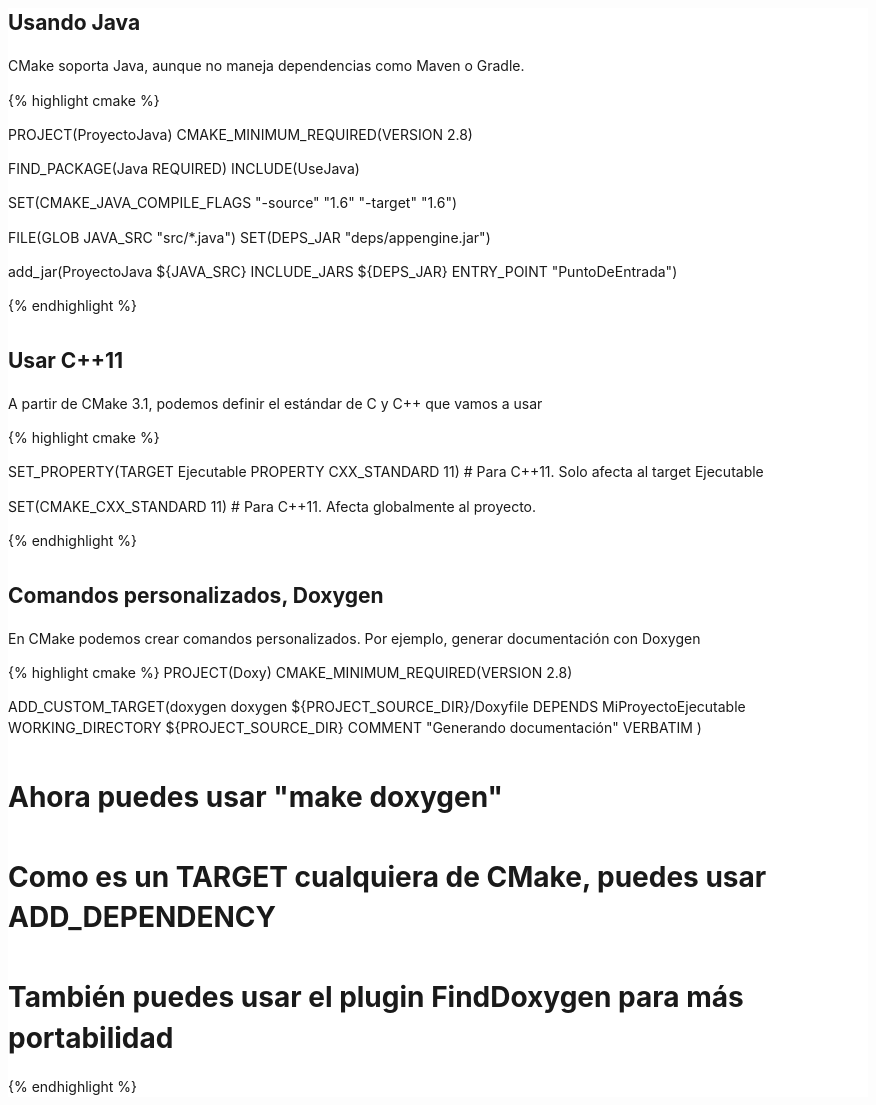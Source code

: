 ## Usando Java

CMake soporta Java, aunque no maneja dependencias como Maven o Gradle.

{% highlight cmake %}

PROJECT(ProyectoJava)
CMAKE_MINIMUM_REQUIRED(VERSION 2.8)

FIND_PACKAGE(Java REQUIRED)
INCLUDE(UseJava)

SET(CMAKE_JAVA_COMPILE_FLAGS "-source" "1.6" "-target" "1.6")

FILE(GLOB JAVA_SRC "src/*.java")
SET(DEPS_JAR "deps/appengine.jar")

add_jar(ProyectoJava ${JAVA_SRC} INCLUDE_JARS ${DEPS_JAR} ENTRY_POINT "PuntoDeEntrada")

{% endhighlight  %}

## Usar C++11

A partir de CMake 3.1, podemos definir el estándar de C y C++ que vamos a usar

{% highlight cmake %}

SET_PROPERTY(TARGET Ejecutable PROPERTY CXX_STANDARD 11) # Para C++11. Solo afecta al target Ejecutable

SET(CMAKE_CXX_STANDARD 11) # Para C++11. Afecta globalmente al proyecto.

{% endhighlight  %}

## Comandos personalizados, Doxygen

En CMake podemos crear comandos personalizados. Por ejemplo, generar documentación con Doxygen

{% highlight cmake %}
PROJECT(Doxy)
CMAKE_MINIMUM_REQUIRED(VERSION 2.8)

ADD_CUSTOM_TARGET(doxygen doxygen ${PROJECT_SOURCE_DIR}/Doxyfile DEPENDS MiProyectoEjecutable WORKING_DIRECTORY ${PROJECT_SOURCE_DIR} COMMENT "Generando documentación" VERBATIM )

# Ahora puedes usar "make doxygen"
# Como es un TARGET cualquiera de CMake, puedes usar ADD_DEPENDENCY
# También puedes usar el plugin FindDoxygen para más portabilidad
{% endhighlight  %}
